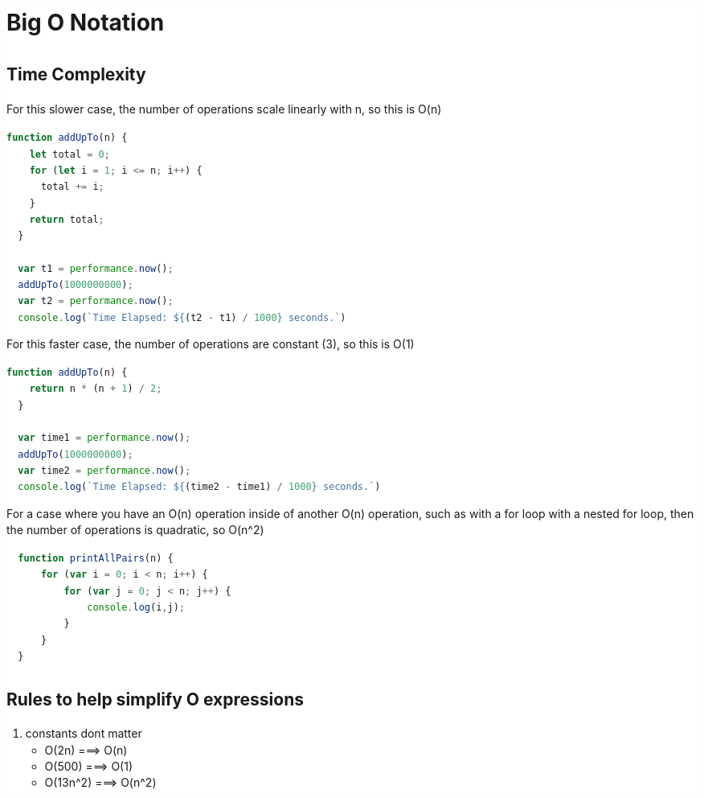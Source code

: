# Big O Notation

## Time Complexity

For this slower case, the number of operations scale linearly with n, so this is O(n)

```js
function addUpTo(n) {
    let total = 0;
    for (let i = 1; i <= n; i++) {
      total += i;
    }
    return total;
  }

  var t1 = performance.now();
  addUpTo(1000000000);
  var t2 = performance.now();
  console.log(`Time Elapsed: ${(t2 - t1) / 1000} seconds.`)
```

For this faster case, the number of operations are constant (3), so this is O(1)

```js
function addUpTo(n) {
    return n * (n + 1) / 2;
  }

  var time1 = performance.now();
  addUpTo(1000000000);
  var time2 = performance.now();
  console.log(`Time Elapsed: ${(time2 - time1) / 1000} seconds.`)
```

For a case where you have an O(n) operation inside of another O(n) operation, such as
with a for loop with a nested for loop, then the number of operations is quadratic, so O(n^2)

```js
  function printAllPairs(n) {
      for (var i = 0; i < n; i++) {
          for (var j = 0; j < n; j++) {
              console.log(i,j);
          }
      }
  }
```

## Rules to help simplify O expressions

1. constants dont matter
    - O(2n) ===> O(n)
    - O(500) ===> O(1)
    - O(13n^2) ===> O(n^2)
